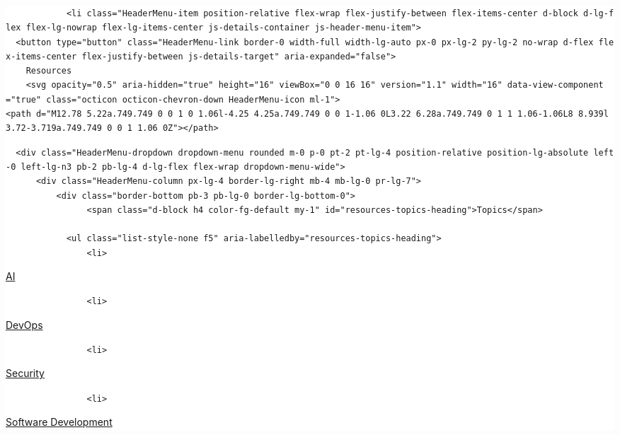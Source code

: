 
                <li class="HeaderMenu-item position-relative flex-wrap flex-justify-between flex-items-center d-block d-lg-flex flex-lg-nowrap flex-lg-items-center js-details-container js-header-menu-item">
      <button type="button" class="HeaderMenu-link border-0 width-full width-lg-auto px-0 px-lg-2 py-lg-2 no-wrap d-flex flex-items-center flex-justify-between js-details-target" aria-expanded="false">
        Resources
        <svg opacity="0.5" aria-hidden="true" height="16" viewBox="0 0 16 16" version="1.1" width="16" data-view-component="true" class="octicon octicon-chevron-down HeaderMenu-icon ml-1">
    <path d="M12.78 5.22a.749.749 0 0 1 0 1.06l-4.25 4.25a.749.749 0 0 1-1.06 0L3.22 6.28a.749.749 0 1 1 1.06-1.06L8 8.939l3.72-3.719a.749.749 0 0 1 1.06 0Z"></path>
</svg>
      </button>

      <div class="HeaderMenu-dropdown dropdown-menu rounded m-0 p-0 pt-2 pt-lg-4 position-relative position-lg-absolute left-0 left-lg-n3 pb-2 pb-lg-4 d-lg-flex flex-wrap dropdown-menu-wide">
          <div class="HeaderMenu-column px-lg-4 border-lg-right mb-4 mb-lg-0 pr-lg-7">
              <div class="border-bottom pb-3 pb-lg-0 border-lg-bottom-0">
                    <span class="d-block h4 color-fg-default my-1" id="resources-topics-heading">Topics</span>

                <ul class="list-style-none f5" aria-labelledby="resources-topics-heading">
                    <li>
  <a class="HeaderMenu-dropdown-link d-block no-underline position-relative py-2 Link--secondary" data-analytics-event="{&quot;location&quot;:&quot;navbar&quot;,&quot;action&quot;:&quot;ai&quot;,&quot;context&quot;:&quot;resources&quot;,&quot;tag&quot;:&quot;link&quot;,&quot;label&quot;:&quot;ai_link_resources_navbar&quot;}" href="/resources/articles/ai">
      AI

    
</a></li>

                    <li>
  <a class="HeaderMenu-dropdown-link d-block no-underline position-relative py-2 Link--secondary" data-analytics-event="{&quot;location&quot;:&quot;navbar&quot;,&quot;action&quot;:&quot;devops&quot;,&quot;context&quot;:&quot;resources&quot;,&quot;tag&quot;:&quot;link&quot;,&quot;label&quot;:&quot;devops_link_resources_navbar&quot;}" href="/resources/articles/devops">
      DevOps

    
</a></li>

                    <li>
  <a class="HeaderMenu-dropdown-link d-block no-underline position-relative py-2 Link--secondary" data-analytics-event="{&quot;location&quot;:&quot;navbar&quot;,&quot;action&quot;:&quot;security&quot;,&quot;context&quot;:&quot;resources&quot;,&quot;tag&quot;:&quot;link&quot;,&quot;label&quot;:&quot;security_link_resources_navbar&quot;}" href="/resources/articles/security">
      Security

    
</a></li>

                    <li>
  <a class="HeaderMenu-dropdown-link d-block no-underline position-relative py-2 Link--secondary" data-analytics-event="{&quot;location&quot;:&quot;navbar&quot;,&quot;action&quot;:&quot;software_development&quot;,&quot;context&quot;:&quot;resources&quot;,&quot;tag&quot;:&quot;link&quot;,&quot;label&quot;:&quot;software_development_link_resources_navbar&quot;}" href="/resources/articles/software-development">
      Software Development
